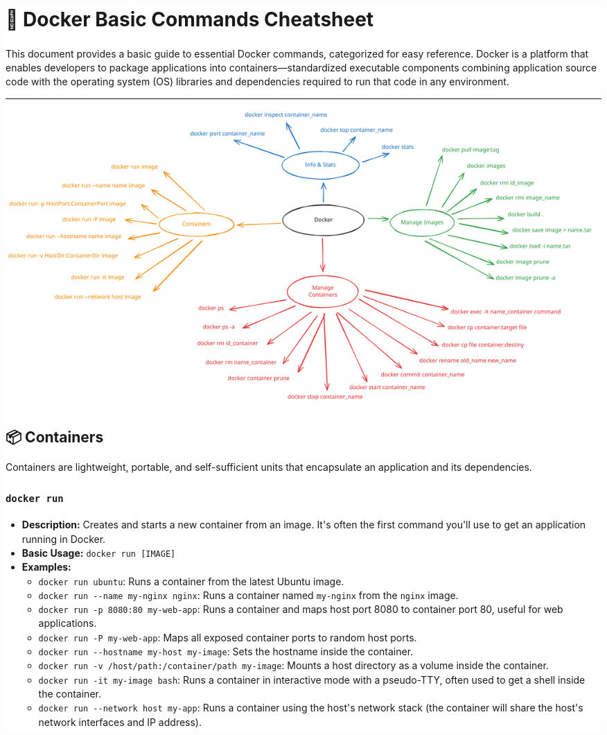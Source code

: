 # 🐳 Docker Basic Commands Cheatsheet

This document provides a basic guide to essential Docker commands, categorized for easy reference. Docker is a platform that enables developers to package applications into containers—standardized executable components combining application source code with the operating system (OS) libraries and dependencies required to run that code in any environment.

---

![Docker Cheat Sheet](/images/docker.svg)

## 📦 Containers

Containers are lightweight, portable, and self-sufficient units that encapsulate an application and its dependencies.

### `docker run`
* **Description:** Creates and starts a new container from an image. It's often the first command you'll use to get an application running in Docker.
* **Basic Usage:** `docker run [IMAGE]`
* **Examples:**
    * `docker run ubuntu`: Runs a container from the latest Ubuntu image.
    * `docker run --name my-nginx nginx`: Runs a container named `my-nginx` from the `nginx` image.
    * `docker run -p 8080:80 my-web-app`: Runs a container and maps host port 8080 to container port 80, useful for web applications.
    * `docker run -P my-web-app`: Maps all exposed container ports to random host ports.
    * `docker run --hostname my-host my-image`: Sets the hostname inside the container.
    * `docker run -v /host/path:/container/path my-image`: Mounts a host directory as a volume inside the container.
    * `docker run -it my-image bash`: Runs a container in interactive mode with a pseudo-TTY, often used to get a shell inside the container.
    * `docker run --network host my-app`: Runs a container using the host's network stack (the container will share the host's network interfaces and IP address).
